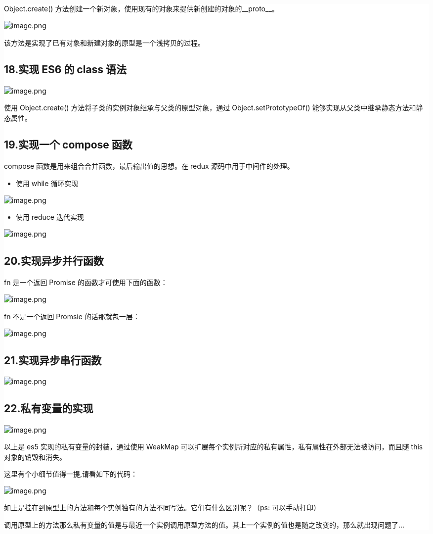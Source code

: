 Object.create() 方法创建一个新对象，使用现有的对象来提供新创建的对象的\_\_proto\_\_。

![image.png](https://p9-juejin.byteimg.com/tos-cn-i-k3u1fbpfcp/6f5d0be66f0d49e3893b2adc2ecfb8f9~tplv-k3u1fbpfcp-zoom-in-crop-mark:4536:0:0:0.png)

该方法是实现了已有对象和新建对象的原型是一个浅拷贝的过程。

## 18.实现 ES6 的 class 语法

![image.png](https://p6-juejin.byteimg.com/tos-cn-i-k3u1fbpfcp/a833f910710e4173b4e22df1a143e976~tplv-k3u1fbpfcp-zoom-in-crop-mark:4536:0:0:0.png)

使用 Object.create() 方法将子类的实例对象继承与父类的原型对象，通过 Object.setPrototypeOf() 能够实现从父类中继承静态方法和静态属性。

## 19.实现一个 compose 函数

compose 函数是用来组合合并函数，最后输出值的思想。在 redux 源码中用于中间件的处理。

- 使用 while 循环实现

![image.png](https://p9-juejin.byteimg.com/tos-cn-i-k3u1fbpfcp/455dc0bded964054824f7a6e708ff120~tplv-k3u1fbpfcp-zoom-in-crop-mark:4536:0:0:0.png)

- 使用 reduce 迭代实现

![image.png](https://p1-juejin.byteimg.com/tos-cn-i-k3u1fbpfcp/4763de492dde42d3b2d903e6ba7a89b0~tplv-k3u1fbpfcp-zoom-in-crop-mark:4536:0:0:0.png)

## 20.实现异步并行函数

fn 是一个返回 Promise 的函数才可使用下面的函数：

![image.png](https://p1-juejin.byteimg.com/tos-cn-i-k3u1fbpfcp/ee729c4c6fcd491f9a28cf768e67c472~tplv-k3u1fbpfcp-zoom-in-crop-mark:4536:0:0:0.png)

fn 不是一个返回 Promsie 的话那就包一层：

![image.png](https://p3-juejin.byteimg.com/tos-cn-i-k3u1fbpfcp/598037a39dd04129a4af84636f1b0803~tplv-k3u1fbpfcp-zoom-in-crop-mark:4536:0:0:0.png)

## 21.实现异步串行函数

![image.png](https://p9-juejin.byteimg.com/tos-cn-i-k3u1fbpfcp/1cb7d2bfe12c46c58152c249803abee4~tplv-k3u1fbpfcp-zoom-in-crop-mark:4536:0:0:0.png)

## 22.私有变量的实现

![image.png](https://p9-juejin.byteimg.com/tos-cn-i-k3u1fbpfcp/405ca4777f314d1d9181322d8539138d~tplv-k3u1fbpfcp-zoom-in-crop-mark:4536:0:0:0.png)

以上是 es5 实现的私有变量的封装，通过使用 WeakMap 可以扩展每个实例所对应的私有属性，私有属性在外部无法被访问，而且随 this 对象的销毁和消失。

这里有个小细节值得一提,请看如下的代码：

![image.png](https://p1-juejin.byteimg.com/tos-cn-i-k3u1fbpfcp/05682395fca04341936db50b38f636eb~tplv-k3u1fbpfcp-zoom-in-crop-mark:4536:0:0:0.png)

如上是挂在到原型上的方法和每个实例独有的方法不同写法。它们有什么区别呢？（ps: 可以手动打印）

调用原型上的方法那么私有变量的值是与最近一个实例调用原型方法的值。其上一个实例的值也是随之改变的，那么就出现问题了...
